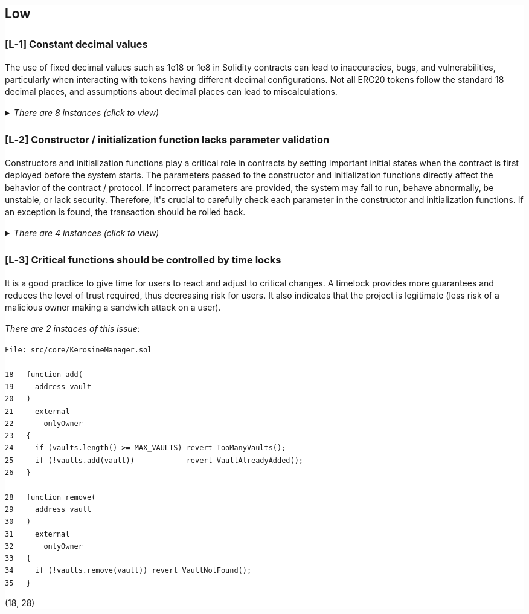 ## Low

### [L&#x2011;1] Constant decimal values
The use of fixed decimal values such as 1e18 or 1e8 in Solidity contracts can lead to inaccuracies, bugs, and vulnerabilities, particularly when interacting with tokens having different decimal configurations. Not all ERC20 tokens follow the standard 18 decimal places, and assumptions about decimal places can lead to miscalculations.

<details><summary><i>There are 8 instances (click to view)</i></summary></details>

### [L&#x2011;2] Constructor / initialization function lacks parameter validation
Constructors and initialization functions play a critical role in contracts by setting important initial states when the contract is first deployed before the system starts. The parameters passed to the constructor and initialization functions directly affect the behavior of the contract / protocol. If incorrect parameters are provided, the system may fail to run, behave abnormally, be unstable, or lack security. Therefore, it's crucial to carefully check each parameter in the constructor and initialization functions. If an exception is found, the transaction should be rolled back.

<details><summary><i>There are 4 instances (click to view)</i></summary></details>

### [L&#x2011;3] Critical functions should be controlled by time locks
It is a good practice to give time for users to react and adjust to critical changes. A timelock provides more guarantees and reduces the level of trust required, thus decreasing risk for users. It also indicates that the project is legitimate (less risk of a malicious owner making a sandwich attack on a user).


<i>There are 2 instaces of this issue:</i>

```solidity
File: src/core/KerosineManager.sol

18   function add( 
19     address vault
20   ) 
21     external 
22       onlyOwner
23   {
24     if (vaults.length() >= MAX_VAULTS) revert TooManyVaults();
25     if (!vaults.add(vault))            revert VaultAlreadyAdded();
26   }

28   function remove( 
29     address vault
30   ) 
31     external 
32       onlyOwner
33   {
34     if (!vaults.remove(vault)) revert VaultNotFound();
35   }
```
([18](https://github.com/code-423n4/2024-04-dyad/blob/main/src/core/KerosineManager.sol#L18-L26), [28](https://github.com/code-423n4/2024-04-dyad/blob/main/src/core/KerosineManager.sol#L28-L35))
